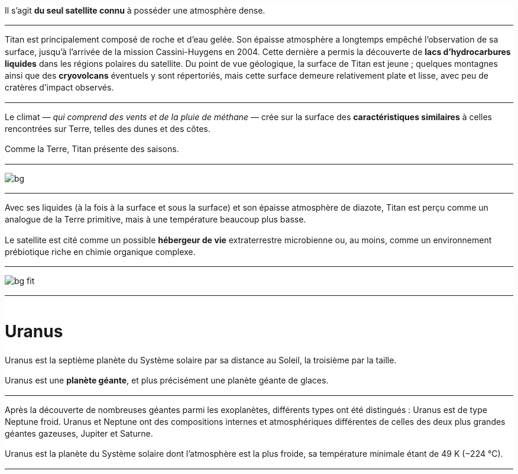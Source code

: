 Il s’agit **du seul satellite connu** à posséder une atmosphère dense. 

---

Titan est principalement composé de roche et d’eau gelée. Son épaisse atmosphère a longtemps empêché l’observation de sa surface, jusqu’à l’arrivée de la mission Cassini-Huygens en 2004. Cette dernière a permis la découverte de **lacs d’hydrocarbures liquides** dans les régions polaires du satellite. Du point de vue géologique, la surface de Titan est jeune ; quelques montagnes ainsi que des **cryovolcans** éventuels y sont répertoriés, mais cette surface demeure relativement plate et lisse, avec peu de cratères d’impact observés.

---


Le climat *— qui comprend des vents et de la pluie de méthane —* crée sur la surface des **caractéristiques similaires** à celles rencontrées sur Terre, telles des dunes et des côtes. 

Comme la Terre, Titan présente des saisons.

---

![bg](https://www.sciencesetavenir.fr/assets/img/2019/11/20/cover-r4x3w1000-5dd5619f3d4e5-titan-1.jpg)

---

Avec ses liquides (à la fois à la surface et sous la surface) et son épaisse atmosphère de diazote, Titan est perçu comme un analogue de la Terre primitive, mais à une température beaucoup plus basse. 

Le satellite est cité comme un possible **hébergeur de vie** extraterrestre microbienne ou, au moins, comme un environnement prébiotique riche en chimie organique complexe. 

---

![bg fit](https://www.journaldugeek.com/wp-content/blogs.dir/1/files/2016/12/flyingrollin.jpg)


---

# Uranus

Uranus est la septième planète du Système solaire par sa distance au Soleil, la troisième par la taille.


Uranus est une **planète géante**, et plus précisément une planète géante de glaces. 

---

Après la découverte de nombreuses géantes parmi les exoplanètes, différents types ont été distingués : Uranus est de type Neptune froid. Uranus et Neptune ont des compositions internes et atmosphériques différentes de celles des deux plus grandes géantes gazeuses, Jupiter et Saturne.

Uranus est la planète du Système solaire dont l’atmosphère est la plus froide, sa température minimale étant de 49 K (−224 °C).

---
